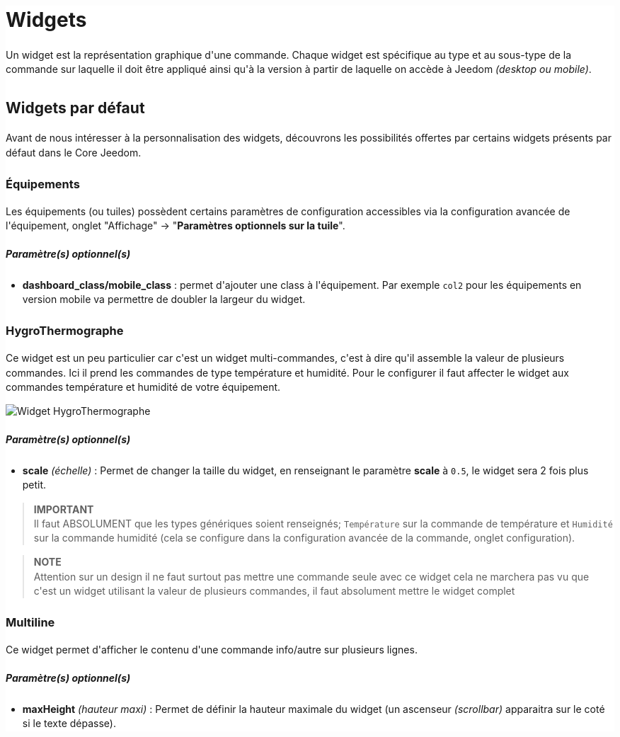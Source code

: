 # Widgets

Un widget est la représentation graphique d'une commande. Chaque widget est spécifique au type et au sous-type de la commande sur laquelle il doit être appliqué ainsi qu'à la version à partir de laquelle on accède à Jeedom *(desktop ou mobile)*.

## Widgets par défaut

Avant de nous intéresser à la personnalisation des widgets, découvrons les possibilités offertes par certains widgets présents par défaut dans le Core Jeedom.

### Équipements

Les équipements (ou tuiles) possèdent certains paramètres de configuration accessibles via la configuration avancée de l'équipement, onglet "Affichage" → "**Paramètres optionnels sur la tuile**".

##### Paramètre(s) optionnel(s)

- **dashboard_class/mobile_class** : permet d'ajouter une class à l'équipement. Par exemple `col2` pour les équipements en version mobile va permettre de doubler la largeur du widget.

### HygroThermographe

Ce widget est un peu particulier car c'est un widget multi-commandes, c'est à dire qu'il assemble la valeur de plusieurs commandes. Ici il prend les commandes de type température et humidité. Pour le configurer il faut affecter le widget aux commandes température et humidité de votre équipement.

![Widget HygroThermographe](./images/widgets3.png)

##### Paramètre(s) optionnel(s)

- **scale** *(échelle)* : Permet de changer la taille du widget, en renseignant le paramètre **scale** à `0.5`, le widget sera 2 fois plus petit.

> **IMPORTANT**      
> Il faut ABSOLUMENT que les types génériques soient renseignés; `Température` sur la commande de température et `Humidité` sur la commande humidité (cela se configure dans la configuration avancée de la commande, onglet configuration).

> **NOTE**      
> Attention sur un design il ne faut surtout pas mettre une commande seule avec ce widget cela ne marchera pas vu que c'est un widget utilisant la valeur de plusieurs commandes, il faut absolument mettre le widget complet

### Multiline

Ce widget permet d'afficher le contenu d'une commande info/autre sur plusieurs lignes.

##### Paramètre(s) optionnel(s)

- **maxHeight** *(hauteur maxi)* : Permet de définir la hauteur maximale du widget (un ascenseur *(scrollbar)* apparaitra sur le coté si le texte dépasse).
